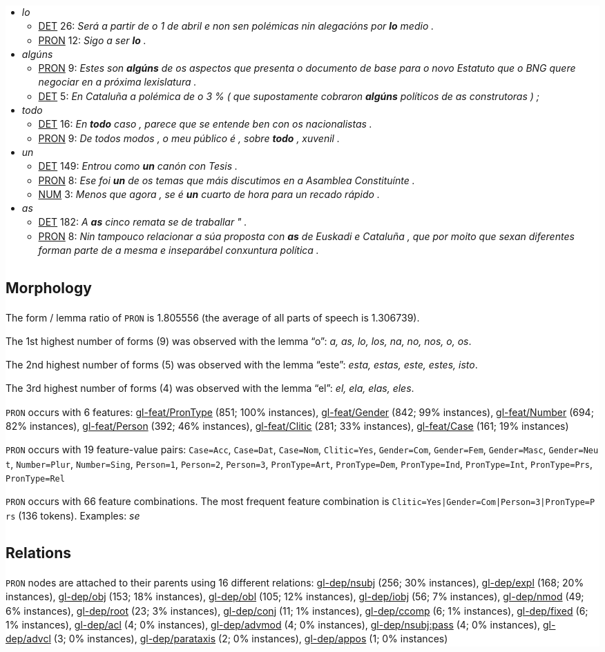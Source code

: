 * <em>lo</em>
  * [DET]() 26: <em>Será a partir de o 1 de abril e non sen polémicas nin alegacións por <b>lo</b> medio .</em>
  * [PRON]() 12: <em>Sigo a ser <b>lo</b> .</em>
* <em>algúns</em>
  * [PRON]() 9: <em>Estes son <b>algúns</b> de os aspectos que presenta o documento de base para o novo Estatuto que o BNG quere negociar en a próxima lexislatura .</em>
  * [DET]() 5: <em>En Cataluña a polémica de o 3 % ( que supostamente cobraron <b>algúns</b> políticos de as construtoras ) ;</em>
* <em>todo</em>
  * [DET]() 16: <em>En <b>todo</b> caso , parece que se entende ben con os nacionalistas .</em>
  * [PRON]() 9: <em>De todos modos , o meu público é , sobre <b>todo</b> , xuvenil .</em>
* <em>un</em>
  * [DET]() 149: <em>Entrou como <b>un</b> canón con Tesis .</em>
  * [PRON]() 8: <em>Ese foi <b>un</b> de os temas que máis discutimos en a Asamblea Constituínte .</em>
  * [NUM]() 3: <em>Menos que agora , se é <b>un</b> cuarto de hora para un recado rápido .</em>
* <em>as</em>
  * [DET]() 182: <em>A <b>as</b> cinco remata se de traballar " .</em>
  * [PRON]() 8: <em>Nin tampouco relacionar a súa proposta con <b>as</b> de Euskadi e Cataluña , que por moito que sexan diferentes forman parte de a mesma e inseparábel conxuntura política .</em>

## Morphology

The form / lemma ratio of `PRON` is 1.805556 (the average of all parts of speech is 1.306739).

The 1st highest number of forms (9) was observed with the lemma “o”: <em>a, as, lo, los, na, no, nos, o, os</em>.

The 2nd highest number of forms (5) was observed with the lemma “este”: <em>esta, estas, este, estes, isto</em>.

The 3rd highest number of forms (4) was observed with the lemma “el”: <em>el, ela, elas, eles</em>.

`PRON` occurs with 6 features: [gl-feat/PronType]() (851; 100% instances), [gl-feat/Gender]() (842; 99% instances), [gl-feat/Number]() (694; 82% instances), [gl-feat/Person]() (392; 46% instances), [gl-feat/Clitic]() (281; 33% instances), [gl-feat/Case]() (161; 19% instances)

`PRON` occurs with 19 feature-value pairs: `Case=Acc`, `Case=Dat`, `Case=Nom`, `Clitic=Yes`, `Gender=Com`, `Gender=Fem`, `Gender=Masc`, `Gender=Neut`, `Number=Plur`, `Number=Sing`, `Person=1`, `Person=2`, `Person=3`, `PronType=Art`, `PronType=Dem`, `PronType=Ind`, `PronType=Int`, `PronType=Prs`, `PronType=Rel`

`PRON` occurs with 66 feature combinations.
The most frequent feature combination is `Clitic=Yes|Gender=Com|Person=3|PronType=Prs` (136 tokens).
Examples: <em>se</em>


## Relations

`PRON` nodes are attached to their parents using 16 different relations: [gl-dep/nsubj]() (256; 30% instances), [gl-dep/expl]() (168; 20% instances), [gl-dep/obj]() (153; 18% instances), [gl-dep/obl]() (105; 12% instances), [gl-dep/iobj]() (56; 7% instances), [gl-dep/nmod]() (49; 6% instances), [gl-dep/root]() (23; 3% instances), [gl-dep/conj]() (11; 1% instances), [gl-dep/ccomp]() (6; 1% instances), [gl-dep/fixed]() (6; 1% instances), [gl-dep/acl]() (4; 0% instances), [gl-dep/advmod]() (4; 0% instances), [gl-dep/nsubj:pass]() (4; 0% instances), [gl-dep/advcl]() (3; 0% instances), [gl-dep/parataxis]() (2; 0% instances), [gl-dep/appos]() (1; 0% instances)
